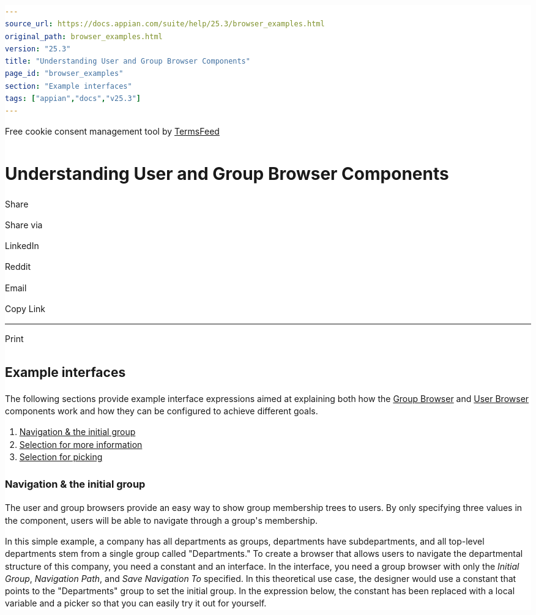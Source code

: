 ```yaml
---
source_url: https://docs.appian.com/suite/help/25.3/browser_examples.html
original_path: browser_examples.html
version: "25.3"
title: "Understanding User and Group Browser Components"
page_id: "browser_examples"
section: "Example interfaces"
tags: ["appian","docs","v25.3"]
---
```



Free cookie consent management tool by [TermsFeed](https://www.termsfeed.com/)

# Understanding User and Group Browser Components

Share

Share via

LinkedIn

Reddit

Email

Copy Link

* * *

Print

## Example interfaces

The following sections provide example interface expressions aimed at explaining both how the [Group Browser](Group_Browser_Components.html) and [User Browser](User_Browser_Components.html) components work and how they can be configured to achieve different goals.

1.  [Navigation & the initial group](#navigation-&-the-initial-group)
2.  [Selection for more information](#selection-for-more-information)
3.  [Selection for picking](#selection-for-picking)

### Navigation & the initial group

The user and group browsers provide an easy way to show group membership trees to users. By only specifying three values in the component, users will be able to navigate through a group's membership.

In this simple example, a company has all departments as groups, departments have subdepartments, and all top-level departments stem from a single group called "Departments." To create a browser that allows users to navigate the departmental structure of this company, you need a constant and an interface. In the interface, you need a group browser with only the _Initial Group_, _Navigation Path_, and _Save Navigation To_ specified. In this theoretical use case, the designer would use a constant that points to the "Departments" group to set the initial group. In the expression below, the constant has been replaced with a local variable and a picker so that you can easily try it out for yourself.

